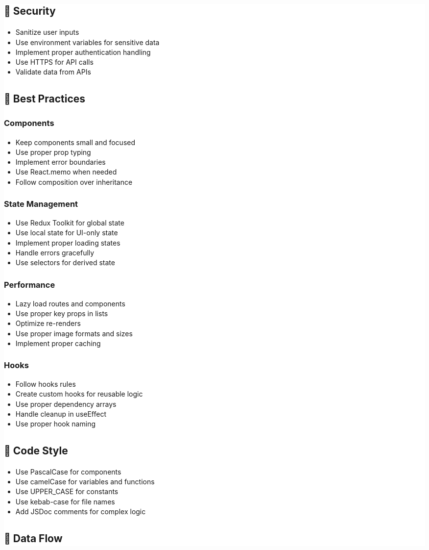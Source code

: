 ## 🔐 Security

- Sanitize user inputs
- Use environment variables for sensitive data
- Implement proper authentication handling
- Use HTTPS for API calls
- Validate data from APIs

## 🌟 Best Practices

### Components
- Keep components small and focused
- Use proper prop typing
- Implement error boundaries
- Use React.memo when needed
- Follow composition over inheritance

### State Management
- Use Redux Toolkit for global state
- Use local state for UI-only state
- Implement proper loading states
- Handle errors gracefully
- Use selectors for derived state

### Performance
- Lazy load routes and components
- Use proper key props in lists
- Optimize re-renders
- Use proper image formats and sizes
- Implement proper caching

### Hooks
- Follow hooks rules
- Create custom hooks for reusable logic
- Use proper dependency arrays
- Handle cleanup in useEffect
- Use proper hook naming

## 🎨 Code Style

- Use PascalCase for components
- Use camelCase for variables and functions
- Use UPPER_CASE for constants
- Use kebab-case for file names
- Add JSDoc comments for complex logic

## 🔄 Data Flow
